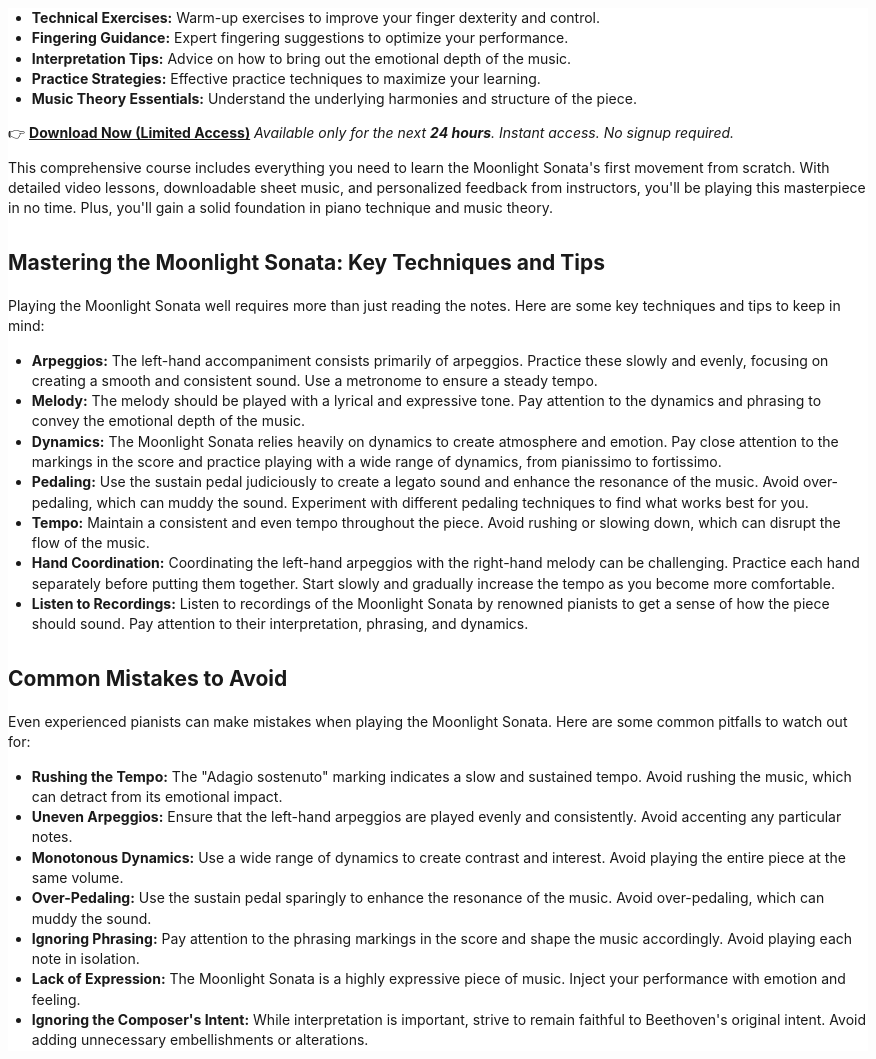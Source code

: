 *   **Technical Exercises:** Warm-up exercises to improve your finger dexterity and control.
*   **Fingering Guidance:** Expert fingering suggestions to optimize your performance.
*   **Interpretation Tips:** Advice on how to bring out the emotional depth of the music.
*   **Practice Strategies:** Effective practice techniques to maximize your learning.
*   **Music Theory Essentials:** Understand the underlying harmonies and structure of the piece.

👉 [**Download Now (Limited Access)**](https://udemywork.com/moonlight-sonata-first-movement-sheet-music)
_Available only for the next **24 hours**. Instant access. No signup required._

This comprehensive course includes everything you need to learn the Moonlight Sonata's first movement from scratch. With detailed video lessons, downloadable sheet music, and personalized feedback from instructors, you'll be playing this masterpiece in no time. Plus, you'll gain a solid foundation in piano technique and music theory.

## Mastering the Moonlight Sonata: Key Techniques and Tips

Playing the Moonlight Sonata well requires more than just reading the notes. Here are some key techniques and tips to keep in mind:

*   **Arpeggios:** The left-hand accompaniment consists primarily of arpeggios. Practice these slowly and evenly, focusing on creating a smooth and consistent sound. Use a metronome to ensure a steady tempo.
*   **Melody:** The melody should be played with a lyrical and expressive tone. Pay attention to the dynamics and phrasing to convey the emotional depth of the music.
*   **Dynamics:** The Moonlight Sonata relies heavily on dynamics to create atmosphere and emotion. Pay close attention to the markings in the score and practice playing with a wide range of dynamics, from pianissimo to fortissimo.
*   **Pedaling:** Use the sustain pedal judiciously to create a legato sound and enhance the resonance of the music. Avoid over-pedaling, which can muddy the sound. Experiment with different pedaling techniques to find what works best for you.
*   **Tempo:** Maintain a consistent and even tempo throughout the piece. Avoid rushing or slowing down, which can disrupt the flow of the music.
*   **Hand Coordination:** Coordinating the left-hand arpeggios with the right-hand melody can be challenging. Practice each hand separately before putting them together. Start slowly and gradually increase the tempo as you become more comfortable.
*   **Listen to Recordings:** Listen to recordings of the Moonlight Sonata by renowned pianists to get a sense of how the piece should sound. Pay attention to their interpretation, phrasing, and dynamics.

## Common Mistakes to Avoid

Even experienced pianists can make mistakes when playing the Moonlight Sonata. Here are some common pitfalls to watch out for:

*   **Rushing the Tempo:** The "Adagio sostenuto" marking indicates a slow and sustained tempo. Avoid rushing the music, which can detract from its emotional impact.
*   **Uneven Arpeggios:** Ensure that the left-hand arpeggios are played evenly and consistently. Avoid accenting any particular notes.
*   **Monotonous Dynamics:** Use a wide range of dynamics to create contrast and interest. Avoid playing the entire piece at the same volume.
*   **Over-Pedaling:** Use the sustain pedal sparingly to enhance the resonance of the music. Avoid over-pedaling, which can muddy the sound.
*   **Ignoring Phrasing:** Pay attention to the phrasing markings in the score and shape the music accordingly. Avoid playing each note in isolation.
*   **Lack of Expression:** The Moonlight Sonata is a highly expressive piece of music. Inject your performance with emotion and feeling.
*   **Ignoring the Composer's Intent:** While interpretation is important, strive to remain faithful to Beethoven's original intent. Avoid adding unnecessary embellishments or alterations.
